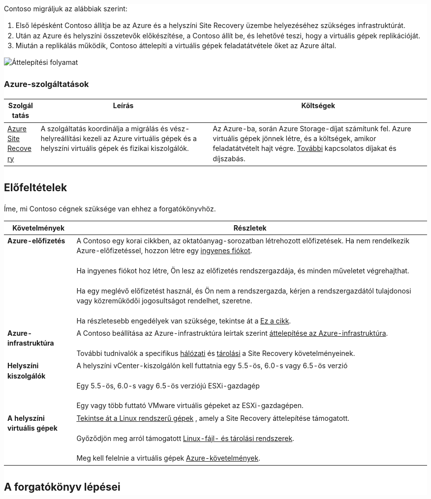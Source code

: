 Contoso migráljuk az alábbiak szerint:

1. Első lépésként Contoso állítja be az Azure és a helyszíni Site Recovery üzembe helyezéséhez szükséges infrastruktúrát.
2. Után az Azure és helyszíni összetevők előkészítése, a Contoso állít be, és lehetővé teszi, hogy a virtuális gépek replikációját.
3. Miután a replikálás működik, Contoso áttelepíti a virtuális gépek feladatátvétele őket az Azure által.

![Áttelepítési folyamat](./media/contoso-migration-rehost-linux-vm/migration-process.png)

### <a name="azure-services"></a>Azure-szolgáltatások

**Szolgáltatás** | **Leírás** | **Költségek**
--- | --- | ---
[Azure Site Recovery](https://docs.microsoft.com/azure/site-recovery/) | A szolgáltatás koordinálja a migrálás és vész-helyreállítási kezeli az Azure virtuális gépek és a helyszíni virtuális gépek és fizikai kiszolgálók.  | Az Azure-ba, során Azure Storage-díjat számítunk fel.  Azure virtuális gépek jönnek létre, és a költségek, amikor feladatátvételt hajt végre. [További](https://azure.microsoft.com/pricing/details/site-recovery/) kapcsolatos díjakat és díjszabás.

 
## <a name="prerequisites"></a>Előfeltételek

Íme, mi Contoso cégnek szüksége van ehhez a forgatókönyvhöz.

**Követelmények** | **Részletek**
--- | ---
**Azure-előfizetés** | A Contoso egy korai cikkben, az oktatóanyag-sorozatban létrehozott előfizetések. Ha nem rendelkezik Azure-előfizetéssel, hozzon létre egy [ingyenes fiókot](https://azure.microsoft.com/pricing/free-trial/).<br/><br/> Ha ingyenes fiókot hoz létre, Ön lesz az előfizetés rendszergazdája, és minden műveletet végrehajthat.<br/><br/> Ha egy meglévő előfizetést használ, és Ön nem a rendszergazda, kérjen a rendszergazdától tulajdonosi vagy közreműködői jogosultságot rendelhet, szeretne.<br/><br/> Ha részletesebb engedélyek van szüksége, tekintse át a [Ez a cikk](../site-recovery/site-recovery-role-based-linked-access-control.md). 
**Azure-infrastruktúra** | A Contoso beállítása az Azure-infrastruktúra leírtak szerint [áttelepítése az Azure-infrastruktúra](contoso-migration-infrastructure.md).<br/><br/> További tudnivalók a specifikus [hálózati](https://docs.microsoft.com/azure/site-recovery/vmware-physical-azure-support-matrix#network) és [tárolási](https://docs.microsoft.com/azure/site-recovery/vmware-physical-azure-support-matrix#storage) a Site Recovery követelményeinek.
**Helyszíni kiszolgálók** | A helyszíni vCenter-kiszolgálón kell futtatnia egy 5.5-ös, 6.0-s vagy 6.5-ös verzió<br/><br/> Egy 5.5-ös, 6.0-s vagy 6.5-ös verziójú ESXi-gazdagép<br/><br/> Egy vagy több futtató VMware virtuális gépeket az ESXi-gazdagépen.
**A helyszíni virtuális gépek** | [Tekintse át a Linux rendszerű gépek](https://docs.microsoft.com//azure/site-recovery/vmware-physical-azure-support-matrix#replicated-machines) , amely a Site Recovery áttelepítése támogatott.<br/><br/> Győződjön meg arról támogatott [Linux-fájl- és tárolási rendszerek](https://docs.microsoft.com/azure/site-recovery/vmware-physical-azure-support-matrix#linux-file-systemsguest-storage).<br/><br/> Meg kell felelnie a virtuális gépek [Azure-követelmények](https://docs.microsoft.com/azure/site-recovery/vmware-physical-azure-support-matrix#azure-vm-requirements).


## <a name="scenario-steps"></a>A forgatókönyv lépései
